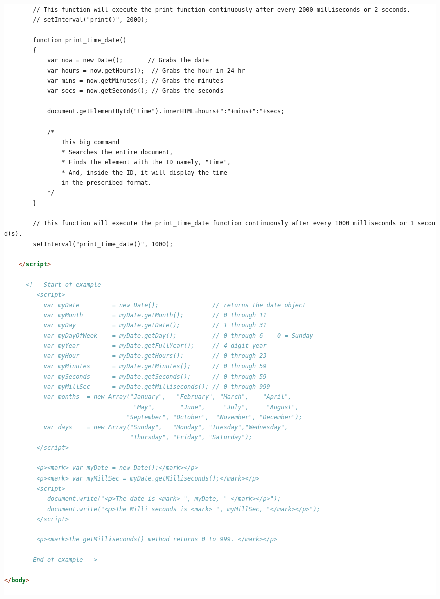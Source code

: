 ```HTML
        // This function will execute the print function continuously after every 2000 milliseconds or 2 seconds.
        // setInterval("print()", 2000);

        function print_time_date()
        {
            var now = new Date();       // Grabs the date
            var hours = now.getHours();  // Grabs the hour in 24-hr
            var mins = now.getMinutes(); // Grabs the minutes
            var secs = now.getSeconds(); // Grabs the seconds

            document.getElementById("time").innerHTML=hours+":"+mins+":"+secs;

            /* 
                This big command
                * Searches the entire document,
                * Finds the element with the ID namely, "time",
                * And, inside the ID, it will display the time
                in the prescribed format.
            */
        }

        // This function will execute the print_time_date function continuously after every 1000 milliseconds or 1 second(s).
        setInterval("print_time_date()", 1000);

    </script>

      <!-- Start of example
         <script>
           var myDate         = new Date();               // returns the date object
           var myMonth        = myDate.getMonth();        // 0 through 11
           var myDay          = myDate.getDate();         // 1 through 31
           var myDayOfWeek    = myDate.getDay();          // 0 through 6 -  0 = Sunday
           var myYear         = myDate.getFullYear();     // 4 digit year
           var myHour         = myDate.getHours();        // 0 through 23
           var myMinutes      = myDate.getMinutes();      // 0 through 59
           var mySeconds      = myDate.getSeconds();      // 0 through 59
           var myMillSec      = myDate.getMilliseconds(); // 0 through 999
           var months  = new Array("January",   "February", "March",    "April",
                                    "May",       "June",     "July",     "August",
                                  "September", "October",  "November", "December");
           var days    = new Array("Sunday",   "Monday", "Tuesday","Wednesday",
                                   "Thursday", "Friday", "Saturday");
         </script>

         <p><mark> var myDate = new Date();</mark></p>
         <p><mark> var myMillSec = myDate.getMilliseconds();</mark></p>
         <script>
            document.write("<p>The date is <mark> ", myDate, " </mark></p>");
            document.write("<p>The Milli seconds is <mark> ", myMillSec, "</mark></p>");
         </script>

         <p><mark>The getMilliseconds() method returns 0 to 999. </mark></p>

        End of example -->

</body>
    
```
